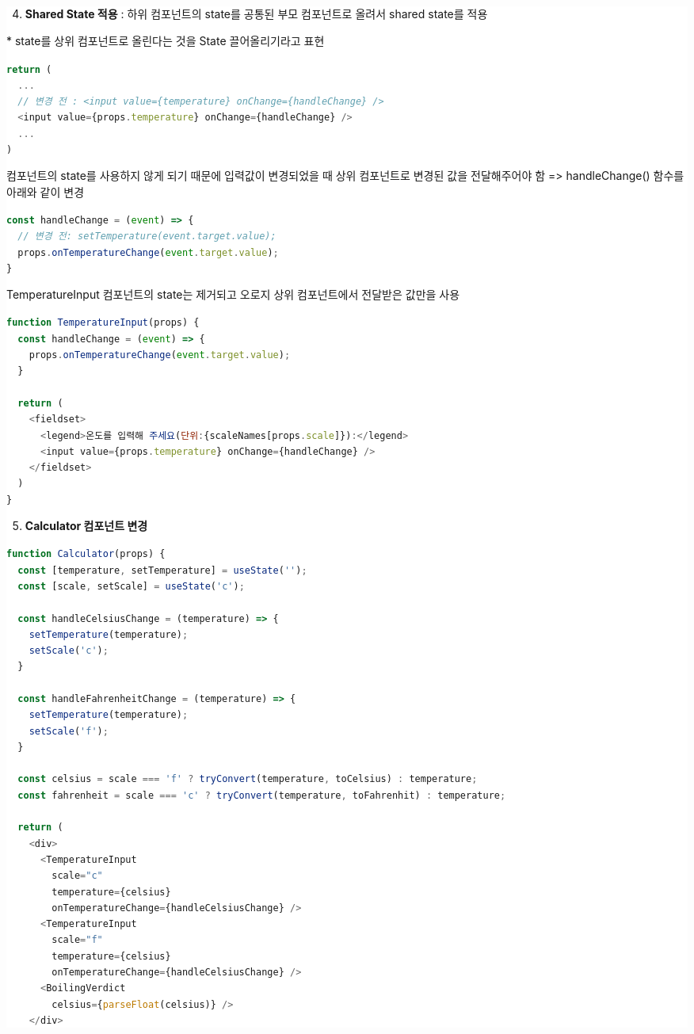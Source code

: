 4. **Shared State 적용** : 하위 컴포넌트의 state를 공통된 부모 컴포넌트로 올려서 shared state를 적용

\* state를 상위 컴포넌트로 올린다는 것을 State 끌어올리기라고 표현
```js
return (
  ...
  // 변경 전 : <input value={temperature} onChange={handleChange} />
  <input value={props.temperature} onChange={handleChange} />
  ...
)
```
컴포넌트의 state를 사용하지 않게 되기 때문에 입력값이 변경되었을 때 상위 컴포넌트로 변경된 값을 전달해주어야 함 => handleChange() 함수를 아래와 같이 변경
```js
const handleChange = (event) => {
  // 변경 전: setTemperature(event.target.value);
  props.onTemperatureChange(event.target.value);
}
```
TemperatureInput 컴포넌트의 state는 제거되고 오로지 상위 컴포넌트에서 전달받은 값만을 사용
```js
function TemperatureInput(props) {
  const handleChange = (event) => {
    props.onTemperatureChange(event.target.value);
  }

  return (
    <fieldset>
      <legend>온도를 입력해 주세요(단위:{scaleNames[props.scale]}):</legend>
      <input value={props.temperature} onChange={handleChange} />
    </fieldset>
  )
}
```

5. **Calculator 컴포넌트 변경**
```js
function Calculator(props) {
  const [temperature, setTemperature] = useState('');
  const [scale, setScale] = useState('c');

  const handleCelsiusChange = (temperature) => {
    setTemperature(temperature);
    setScale('c');
  }

  const handleFahrenheitChange = (temperature) => {
    setTemperature(temperature);
    setScale('f');
  }

  const celsius = scale === 'f' ? tryConvert(temperature, toCelsius) : temperature;
  const fahrenheit = scale === 'c' ? tryConvert(temperature, toFahrenhit) : temperature;

  return (
    <div>
      <TemperatureInput
        scale="c"
        temperature={celsius}
        onTemperatureChange={handleCelsiusChange} />
      <TemperatureInput
        scale="f"
        temperature={celsius}
        onTemperatureChange={handleCelsiusChange} />
      <BoilingVerdict 
        celsius={parseFloat(celsius)} />
    </div>
```
